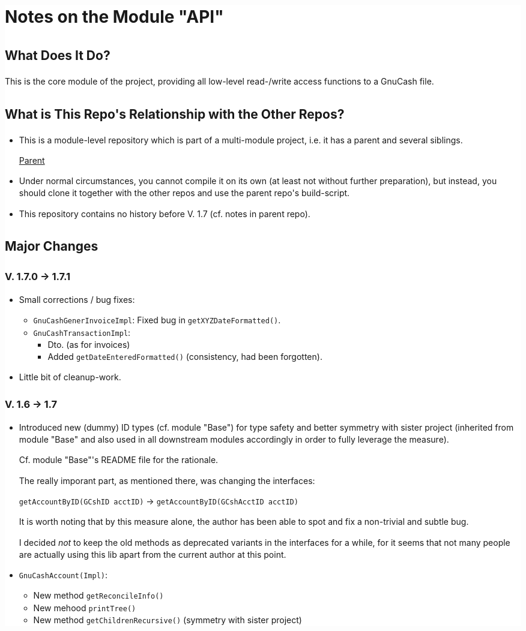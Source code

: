 # Notes on the Module "API"

## What Does It Do?

This is the core module of the project, providing all low-level read-/write access functions to a 
GnuCash 
file.

## What is This Repo's Relationship with the Other Repos?

* This is a module-level repository which is part of a multi-module project, i.e. it has a parent and several siblings. 

  [Parent](https://github.com/jross765/JGnuCashLibNTools.git)

* Under normal circumstances, you cannot compile it on its own (at least not without further preparation), but instead, you should clone it together with the other repos and use the parent repo's build-script.

* This repository contains no history before V. 1.7 (cf. notes in parent repo).

## Major Changes 
### V. 1.7.0 &rarr; 1.7.1
* Small corrections / bug fixes:
  * `GnuCashGenerInvoiceImpl`: Fixed bug in `getXYZDateFormatted()`.
  * `GnuCashTransactionImpl`: 
    * Dto. (as for invoices)
    * Added `getDateEnteredFormatted()` (consistency, had been forgotten).

* Little bit of cleanup-work.

### V. 1.6 &rarr; 1.7
* Introduced new (dummy) ID types (cf. module "Base") for type safety and better symmetry with sister project (inherited from module "Base" and also used in all downstream modules accordingly in order to fully leverage the measure).

  Cf. module "Base"'s README file for the rationale.

  The really imporant part, as mentioned there, was changing the interfaces:

  `getAccountByID(GCshID acctID)` &rarr; `getAccountByID(GCshAcctID acctID)`

  It is worth noting that by this measure alone, the author has been
  able to spot and fix a non-trivial and subtle bug.

  I decided *not* to keep the old methods as deprecated variants in the interfaces for a while, for it seems that not many people are actually using this lib apart from the current author at this point.

* `GnuCashAccount(Impl)`: 
  * New method `getReconcileInfo()`
  * New mehood `printTree()`
  * New method `getChildrenRecursive()` (symmetry with sister project)
